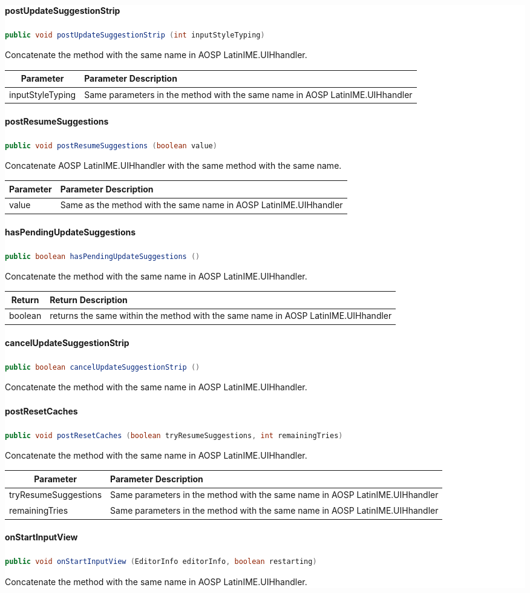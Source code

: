 #### postUpdateSuggestionStrip

```Java
public void postUpdateSuggestionStrip (int inputStyleTyping)
```
Concatenate the method with the same name in AOSP LatinIME.UIHhandler.

Parameter | Parameter Description
-----|:--------
inputStyleTyping | Same parameters in the method with the same name in AOSP LatinIME.UIHhandler

#### postResumeSuggestions

```Java
public void postResumeSuggestions (boolean value)
```
Concatenate AOSP LatinIME.UIHhandler with the same method with the same name.

Parameter | Parameter Description
-----|:--------
value | Same as the method with the same name in AOSP LatinIME.UIHhandler

#### hasPendingUpdateSuggestions

```Java
public boolean hasPendingUpdateSuggestions ()
```
Concatenate the method with the same name in AOSP LatinIME.UIHhandler.

Return | Return Description | 
-----|:--------
boolean | returns the same within the method with the same name in AOSP LatinIME.UIHhandler

#### cancelUpdateSuggestionStrip

```Java
public boolean cancelUpdateSuggestionStrip ()
```
Concatenate the method with the same name in AOSP LatinIME.UIHhandler.

#### postResetCaches

```Java
public void postResetCaches (boolean tryResumeSuggestions, int remainingTries)
```
Concatenate the method with the same name in AOSP LatinIME.UIHhandler.

Parameter | Parameter Description
-----|:--------
tryResumeSuggestions | Same parameters in the method with the same name in AOSP LatinIME.UIHhandler
remainingTries | Same parameters in the method with the same name in AOSP LatinIME.UIHhandler

#### onStartInputView

```Java
public void onStartInputView (EditorInfo editorInfo, boolean restarting)
```
Concatenate the method with the same name in AOSP LatinIME.UIHhandler.
